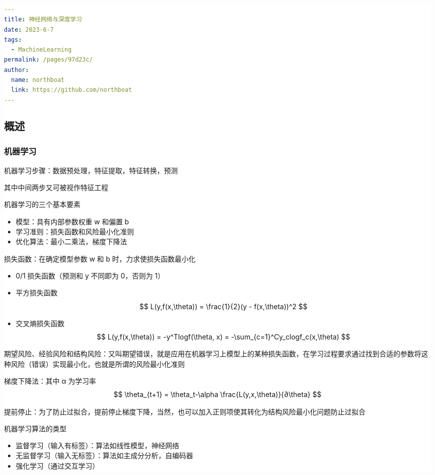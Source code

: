 ```yaml
---
title: 神经网络与深度学习
date: 2023-6-7
tags: 
  - MachineLearning
permalink: /pages/97d23c/
author: 
  name: northboat
  link: https://github.com/northboat
---
```


## 概述

### 机器学习

机器学习步骤：数据预处理，特征提取，特征转换，预测

其中中间两步又可被视作特征工程

机器学习的三个基本要素

- 模型：具有内部参数权重 w 和偏置 b
- 学习准则：损失函数和风险最小化准则
- 优化算法：最小二乘法，梯度下降法

损失函数：在确定模型参数 w 和 b 时，力求使损失函数最小化

- 0/1 损失函数（预测和 y 不同即为 0，否则为 1）

- 平方损失函数
  $$
  L(y,f(x,\theta)) = \frac{1}{2}(y - f(x,\theta))^2
  $$

- 交叉熵损失函数
  $$
  L(y,f(x,\theta)) = -y^Tlogf(\theta, x) = -\sum_{c=1}^Cy_clogf_c(x,\theta)
  $$

期望风险、经验风险和结构风险：又叫期望错误，就是应用在机器学习上模型上的某种损失函数，在学习过程要求通过找到合适的参数将这种风险（错误）实现最小化，也就是所谓的风险最小化准则

梯度下降法：其中 α 为学习率
$$
\theta_{t+1} = \theta_t-\alpha \frac{L(y,x,\theta)}{∂\theta}
$$

提前停止：为了防止过拟合，提前停止梯度下降，当然，也可以加入正则项使其转化为结构风险最小化问题防止过拟合

机器学习算法的类型

- 监督学习（输入有标签）：算法如线性模型，神经网络
- 无监督学习（输入无标签）：算法如主成分分析，自编码器
- 强化学习（通过交互学习）

